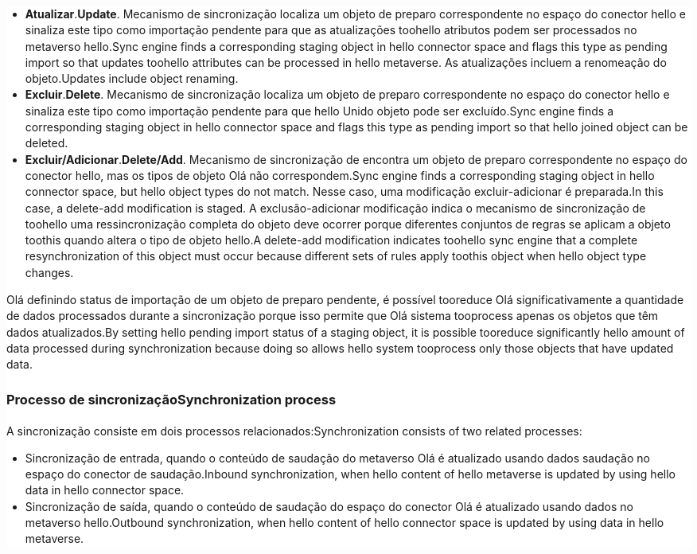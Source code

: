 * <span data-ttu-id="24c5a-285">**Atualizar**.</span><span class="sxs-lookup"><span data-stu-id="24c5a-285">**Update**.</span></span> <span data-ttu-id="24c5a-286">Mecanismo de sincronização localiza um objeto de preparo correspondente no espaço do conector hello e sinaliza este tipo como importação pendente para que as atualizações toohello atributos podem ser processados no metaverso hello.</span><span class="sxs-lookup"><span data-stu-id="24c5a-286">Sync engine finds a corresponding staging object in hello connector space and flags this type as pending import so that updates toohello attributes can be processed in hello metaverse.</span></span> <span data-ttu-id="24c5a-287">As atualizações incluem a renomeação do objeto.</span><span class="sxs-lookup"><span data-stu-id="24c5a-287">Updates include object renaming.</span></span>
* <span data-ttu-id="24c5a-288">**Excluir**.</span><span class="sxs-lookup"><span data-stu-id="24c5a-288">**Delete**.</span></span> <span data-ttu-id="24c5a-289">Mecanismo de sincronização localiza um objeto de preparo correspondente no espaço do conector hello e sinaliza este tipo como importação pendente para que hello Unido objeto pode ser excluído.</span><span class="sxs-lookup"><span data-stu-id="24c5a-289">Sync engine finds a corresponding staging object in hello connector space and flags this type as pending import so that hello joined object can be deleted.</span></span>
* <span data-ttu-id="24c5a-290">**Excluir/Adicionar**.</span><span class="sxs-lookup"><span data-stu-id="24c5a-290">**Delete/Add**.</span></span> <span data-ttu-id="24c5a-291">Mecanismo de sincronização de encontra um objeto de preparo correspondente no espaço do conector hello, mas os tipos de objeto Olá não correspondem.</span><span class="sxs-lookup"><span data-stu-id="24c5a-291">Sync engine finds a corresponding staging object in hello connector space, but hello object types do not match.</span></span> <span data-ttu-id="24c5a-292">Nesse caso, uma modificação excluir-adicionar é preparada.</span><span class="sxs-lookup"><span data-stu-id="24c5a-292">In this case, a delete-add modification is staged.</span></span> <span data-ttu-id="24c5a-293">A exclusão-adicionar modificação indica o mecanismo de sincronização de toohello uma ressincronização completa do objeto deve ocorrer porque diferentes conjuntos de regras se aplicam a objeto toothis quando altera o tipo de objeto hello.</span><span class="sxs-lookup"><span data-stu-id="24c5a-293">A delete-add modification indicates toohello sync engine that a complete resynchronization of this object must occur because different sets of rules apply toothis object when hello object type changes.</span></span>

<span data-ttu-id="24c5a-294">Olá definindo status de importação de um objeto de preparo pendente, é possível tooreduce Olá significativamente a quantidade de dados processados durante a sincronização porque isso permite que Olá sistema tooprocess apenas os objetos que têm dados atualizados.</span><span class="sxs-lookup"><span data-stu-id="24c5a-294">By setting hello pending import status of a staging object, it is possible tooreduce significantly hello amount of data processed during synchronization because doing so allows hello system tooprocess only those objects that have updated data.</span></span>

### <a name="synchronization-process"></a><span data-ttu-id="24c5a-295">Processo de sincronização</span><span class="sxs-lookup"><span data-stu-id="24c5a-295">Synchronization process</span></span>
<span data-ttu-id="24c5a-296">A sincronização consiste em dois processos relacionados:</span><span class="sxs-lookup"><span data-stu-id="24c5a-296">Synchronization consists of two related processes:</span></span>

* <span data-ttu-id="24c5a-297">Sincronização de entrada, quando o conteúdo de saudação do metaverso Olá é atualizado usando dados saudação no espaço do conector de saudação.</span><span class="sxs-lookup"><span data-stu-id="24c5a-297">Inbound synchronization, when hello content of hello metaverse is updated by using hello data in hello connector space.</span></span>
* <span data-ttu-id="24c5a-298">Sincronização de saída, quando o conteúdo de saudação do espaço do conector Olá é atualizado usando dados no metaverso hello.</span><span class="sxs-lookup"><span data-stu-id="24c5a-298">Outbound synchronization, when hello content of hello connector space is updated by using data in hello metaverse.</span></span>
